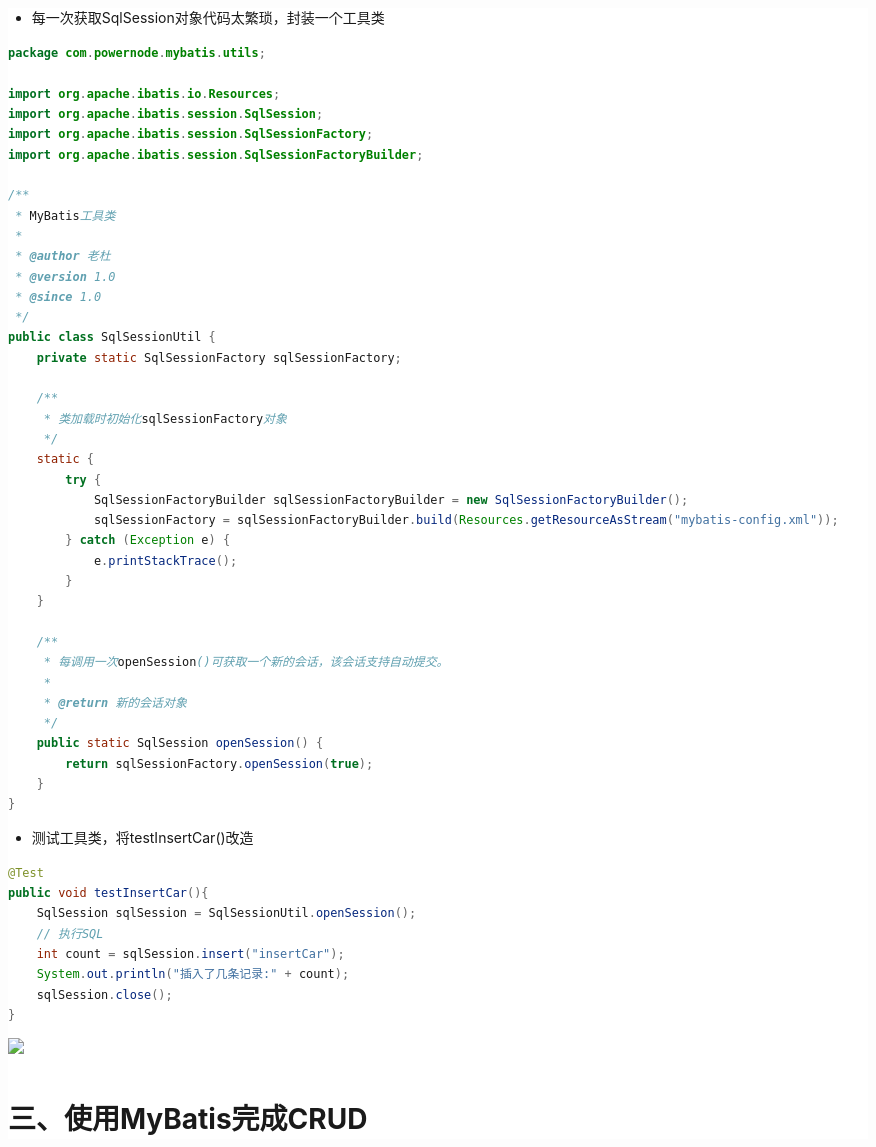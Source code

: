 - 每一次获取SqlSession对象代码太繁琐，封装一个工具类
```java
package com.powernode.mybatis.utils;

import org.apache.ibatis.io.Resources;
import org.apache.ibatis.session.SqlSession;
import org.apache.ibatis.session.SqlSessionFactory;
import org.apache.ibatis.session.SqlSessionFactoryBuilder;

/**
 * MyBatis工具类
 *
 * @author 老杜
 * @version 1.0
 * @since 1.0
 */
public class SqlSessionUtil {
    private static SqlSessionFactory sqlSessionFactory;

    /**
     * 类加载时初始化sqlSessionFactory对象
     */
    static {
        try {
            SqlSessionFactoryBuilder sqlSessionFactoryBuilder = new SqlSessionFactoryBuilder();
            sqlSessionFactory = sqlSessionFactoryBuilder.build(Resources.getResourceAsStream("mybatis-config.xml"));
        } catch (Exception e) {
            e.printStackTrace();
        }
    }

    /**
     * 每调用一次openSession()可获取一个新的会话，该会话支持自动提交。
     *
     * @return 新的会话对象
     */
    public static SqlSession openSession() {
        return sqlSessionFactory.openSession(true);
    }
}
```

- 测试工具类，将testInsertCar()改造
```java
@Test
public void testInsertCar(){
    SqlSession sqlSession = SqlSessionUtil.openSession();
    // 执行SQL
    int count = sqlSession.insert("insertCar");
    System.out.println("插入了几条记录:" + count);
    sqlSession.close();
}
```
![](https://cdn.nlark.com/yuque/0/2022/png/21376908/1659578619308-ceb8077a-94a7-4f64-b41d-e54b3c14e7fb.png?x-oss-process=image%2Fwatermark%2Ctype_d3F5LW1pY3JvaGVp%2Csize_34%2Ctext_5Yqo5Yqb6IqC54K5%2Ccolor_FFFFFF%2Cshadow_50%2Ct_80%2Cg_se%2Cx_10%2Cy_10#averageHue=%23d9d7d7&from=url&id=vyMyT&originHeight=152&originWidth=1180&originalType=binary&ratio=1&rotation=0&showTitle=false&status=done&style=none&title=)
# 三、使用MyBatis完成CRUD
